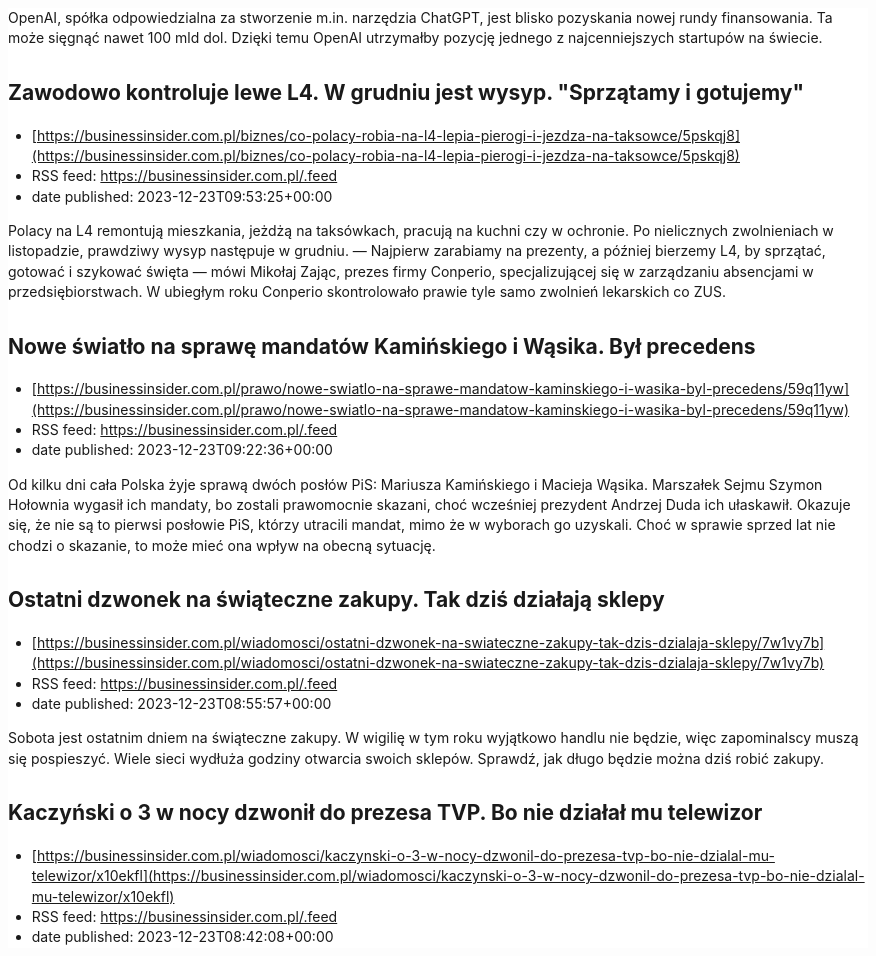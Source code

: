 OpenAI, spółka odpowiedzialna za stworzenie m.in. narzędzia ChatGPT, jest blisko pozyskania nowej rundy finansowania. Ta może sięgnąć nawet 100 mld dol. Dzięki temu OpenAI utrzymałby pozycję jednego z najcenniejszych startupów na świecie.

## Zawodowo kontroluje lewe L4. W grudniu jest wysyp. "Sprzątamy i gotujemy"
 - [https://businessinsider.com.pl/biznes/co-polacy-robia-na-l4-lepia-pierogi-i-jezdza-na-taksowce/5pskqj8](https://businessinsider.com.pl/biznes/co-polacy-robia-na-l4-lepia-pierogi-i-jezdza-na-taksowce/5pskqj8)
 - RSS feed: https://businessinsider.com.pl/.feed
 - date published: 2023-12-23T09:53:25+00:00

Polacy na L4 remontują mieszkania, jeżdżą na taksówkach, pracują na kuchni czy w ochronie. Po nielicznych zwolnieniach w listopadzie, prawdziwy wysyp następuje w grudniu. — Najpierw zarabiamy na prezenty, a później bierzemy L4, by sprzątać, gotować i szykować święta — mówi Mikołaj Zając, prezes firmy Conperio, specjalizującej się w zarządzaniu absencjami w przedsiębiorstwach. W ubiegłym roku Conperio skontrolowało prawie tyle samo zwolnień lekarskich co ZUS.

## Nowe światło na sprawę mandatów Kamińskiego i Wąsika. Był precedens
 - [https://businessinsider.com.pl/prawo/nowe-swiatlo-na-sprawe-mandatow-kaminskiego-i-wasika-byl-precedens/59q11yw](https://businessinsider.com.pl/prawo/nowe-swiatlo-na-sprawe-mandatow-kaminskiego-i-wasika-byl-precedens/59q11yw)
 - RSS feed: https://businessinsider.com.pl/.feed
 - date published: 2023-12-23T09:22:36+00:00

Od kilku dni cała Polska żyje sprawą dwóch posłów PiS: Mariusza Kamińskiego i Macieja Wąsika. Marszałek Sejmu Szymon Hołownia wygasił ich mandaty, bo zostali prawomocnie skazani, choć wcześniej prezydent Andrzej Duda ich ułaskawił. Okazuje się, że nie są to pierwsi posłowie PiS, którzy utracili mandat, mimo że w wyborach go uzyskali. Choć w sprawie sprzed lat nie chodzi o skazanie, to może mieć ona wpływ na obecną sytuację.

## Ostatni dzwonek na świąteczne zakupy. Tak dziś działają sklepy
 - [https://businessinsider.com.pl/wiadomosci/ostatni-dzwonek-na-swiateczne-zakupy-tak-dzis-dzialaja-sklepy/7w1vy7b](https://businessinsider.com.pl/wiadomosci/ostatni-dzwonek-na-swiateczne-zakupy-tak-dzis-dzialaja-sklepy/7w1vy7b)
 - RSS feed: https://businessinsider.com.pl/.feed
 - date published: 2023-12-23T08:55:57+00:00

Sobota jest ostatnim dniem na świąteczne zakupy. W wigilię w tym roku wyjątkowo handlu nie będzie, więc zapominalscy muszą się pospieszyć. Wiele sieci wydłuża godziny otwarcia swoich sklepów. Sprawdź, jak długo będzie można dziś robić zakupy.

## Kaczyński o 3 w nocy dzwonił do prezesa TVP. Bo nie działał mu telewizor
 - [https://businessinsider.com.pl/wiadomosci/kaczynski-o-3-w-nocy-dzwonil-do-prezesa-tvp-bo-nie-dzialal-mu-telewizor/x10ekfl](https://businessinsider.com.pl/wiadomosci/kaczynski-o-3-w-nocy-dzwonil-do-prezesa-tvp-bo-nie-dzialal-mu-telewizor/x10ekfl)
 - RSS feed: https://businessinsider.com.pl/.feed
 - date published: 2023-12-23T08:42:08+00:00
